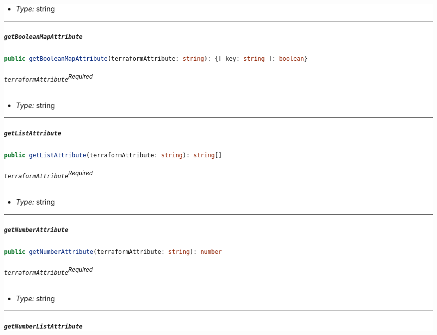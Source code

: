 - *Type:* string

---

##### `getBooleanMapAttribute` <a name="getBooleanMapAttribute" id="@cdktf/provider-vault.dataVaultTransitCmac.DataVaultTransitCmac.getBooleanMapAttribute"></a>

```typescript
public getBooleanMapAttribute(terraformAttribute: string): {[ key: string ]: boolean}
```

###### `terraformAttribute`<sup>Required</sup> <a name="terraformAttribute" id="@cdktf/provider-vault.dataVaultTransitCmac.DataVaultTransitCmac.getBooleanMapAttribute.parameter.terraformAttribute"></a>

- *Type:* string

---

##### `getListAttribute` <a name="getListAttribute" id="@cdktf/provider-vault.dataVaultTransitCmac.DataVaultTransitCmac.getListAttribute"></a>

```typescript
public getListAttribute(terraformAttribute: string): string[]
```

###### `terraformAttribute`<sup>Required</sup> <a name="terraformAttribute" id="@cdktf/provider-vault.dataVaultTransitCmac.DataVaultTransitCmac.getListAttribute.parameter.terraformAttribute"></a>

- *Type:* string

---

##### `getNumberAttribute` <a name="getNumberAttribute" id="@cdktf/provider-vault.dataVaultTransitCmac.DataVaultTransitCmac.getNumberAttribute"></a>

```typescript
public getNumberAttribute(terraformAttribute: string): number
```

###### `terraformAttribute`<sup>Required</sup> <a name="terraformAttribute" id="@cdktf/provider-vault.dataVaultTransitCmac.DataVaultTransitCmac.getNumberAttribute.parameter.terraformAttribute"></a>

- *Type:* string

---

##### `getNumberListAttribute` <a name="getNumberListAttribute" id="@cdktf/provider-vault.dataVaultTransitCmac.DataVaultTransitCmac.getNumberListAttribute"></a>
